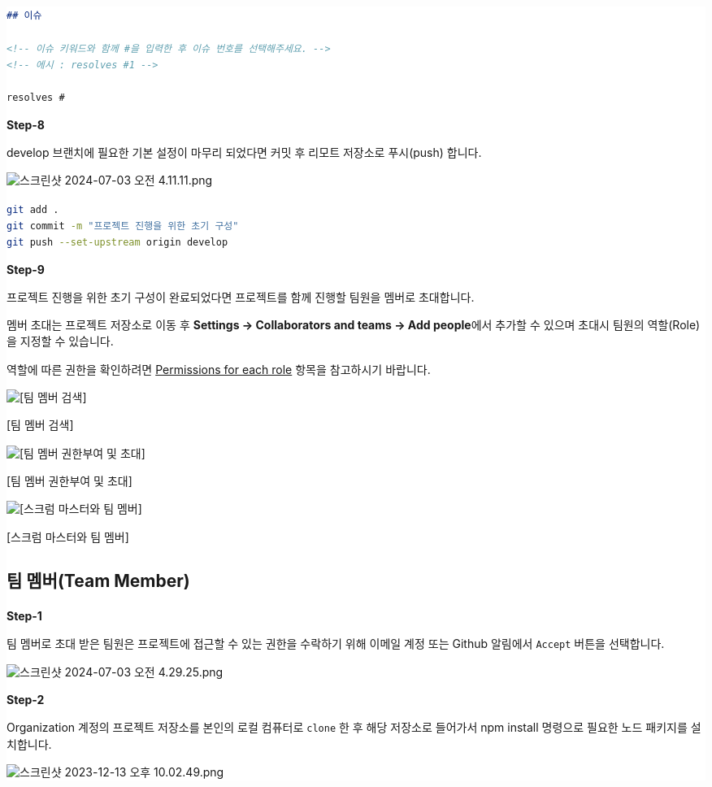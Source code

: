 ```markdown
## 이슈

<!-- 이슈 키워드와 함께 #을 입력한 후 이슈 번호를 선택해주세요. -->
<!-- 에시 : resolves #1 -->

resolves #
```

**Step-8**

develop 브랜치에 필요한 기본 설정이 마무리 되었다면 커밋 후 리모트 저장소로 푸시(push) 합니다.

![스크린샷 2024-07-03 오전 4.11.11.png](https://prod-files-secure.s3.us-west-2.amazonaws.com/2c9b0f24-8e73-4514-b0c2-312f3d7d31f4/85f218ed-2740-42de-8d29-4284942dbdf8/%E1%84%89%E1%85%B3%E1%84%8F%E1%85%B3%E1%84%85%E1%85%B5%E1%86%AB%E1%84%89%E1%85%A3%E1%86%BA_2024-07-03_%E1%84%8B%E1%85%A9%E1%84%8C%E1%85%A5%E1%86%AB_4.11.11.png)

```bash
git add .
git commit -m "프로젝트 진행을 위한 초기 구성"
git push --set-upstream origin develop
```

**Step-9**

프로젝트 진행을 위한 초기 구성이 완료되었다면 프로젝트를 함께 진행할 팀원을 멤버로 초대합니다.

멤버 초대는 프로젝트 저장소로 이동 후 **Settings → Collaborators and teams → Add people**에서 추가할 수 있으며 초대시 팀원의 역할(Role)을 지정할 수 있습니다.

역할에 따른 권한을 확인하려면 [Permissions for each role](https://docs.github.com/en/organizations/managing-user-access-to-your-organizations-repositories/managing-repository-roles/repository-roles-for-an-organization) 항목을 참고하시기 바랍니다.

![[팀 멤버 검색]](https://prod-files-secure.s3.us-west-2.amazonaws.com/2c9b0f24-8e73-4514-b0c2-312f3d7d31f4/733e210f-0b5e-4d68-90ab-12e913415972/%E1%84%89%E1%85%B3%E1%84%8F%E1%85%B3%E1%84%85%E1%85%B5%E1%86%AB%E1%84%89%E1%85%A3%E1%86%BA_2024-07-03_%E1%84%8B%E1%85%A9%E1%84%8C%E1%85%A5%E1%86%AB_4.23.58.png)

[팀 멤버 검색]

![[팀 멤버 권한부여 및 초대]](https://prod-files-secure.s3.us-west-2.amazonaws.com/2c9b0f24-8e73-4514-b0c2-312f3d7d31f4/9614deea-7a5f-4475-bf04-dea6f82587fe/%E1%84%89%E1%85%B3%E1%84%8F%E1%85%B3%E1%84%85%E1%85%B5%E1%86%AB%E1%84%89%E1%85%A3%E1%86%BA_2024-07-03_%E1%84%8B%E1%85%A9%E1%84%8C%E1%85%A5%E1%86%AB_4.25.16.png)

[팀 멤버 권한부여 및 초대]

![[스크럼 마스터와 팀 멤버]](https://prod-files-secure.s3.us-west-2.amazonaws.com/2c9b0f24-8e73-4514-b0c2-312f3d7d31f4/92fdbf75-ce59-4ad1-b5a2-1a6ad3dce34b/%E1%84%89%E1%85%B3%E1%84%8F%E1%85%B3%E1%84%85%E1%85%B5%E1%86%AB%E1%84%89%E1%85%A3%E1%86%BA_2024-07-03_%E1%84%8B%E1%85%A9%E1%84%8C%E1%85%A5%E1%86%AB_4.26.31.png)

[스크럼 마스터와 팀 멤버]

## 팀 멤버(Team Member)

**Step-1**

팀 멤버로 초대 받은 팀원은 프로젝트에 접근할 수 있는 권한을 수락하기 위해 이메일 계정 또는 Github 알림에서 `Accept` 버튼을 선택합니다.

![스크린샷 2024-07-03 오전 4.29.25.png](https://prod-files-secure.s3.us-west-2.amazonaws.com/2c9b0f24-8e73-4514-b0c2-312f3d7d31f4/a5851c29-43b9-4ccd-831f-b958d98cd927/%E1%84%89%E1%85%B3%E1%84%8F%E1%85%B3%E1%84%85%E1%85%B5%E1%86%AB%E1%84%89%E1%85%A3%E1%86%BA_2024-07-03_%E1%84%8B%E1%85%A9%E1%84%8C%E1%85%A5%E1%86%AB_4.29.25.png)

**Step-2**

Organization 계정의 프로젝트 저장소를 본인의 로컬 컴퓨터로 `clone` 한 후 해당 저장소로 들어가서 npm install 명령으로 필요한 노드 패키지를 설치합니다.

![스크린샷 2023-12-13 오후 10.02.49.png](https://prod-files-secure.s3.us-west-2.amazonaws.com/2c9b0f24-8e73-4514-b0c2-312f3d7d31f4/48fc10a9-5473-4553-9a0e-bcf5b5a7dbd1/%E1%84%89%E1%85%B3%E1%84%8F%E1%85%B3%E1%84%85%E1%85%B5%E1%86%AB%E1%84%89%E1%85%A3%E1%86%BA_2023-12-13_%E1%84%8B%E1%85%A9%E1%84%92%E1%85%AE_10.02.49.png)
